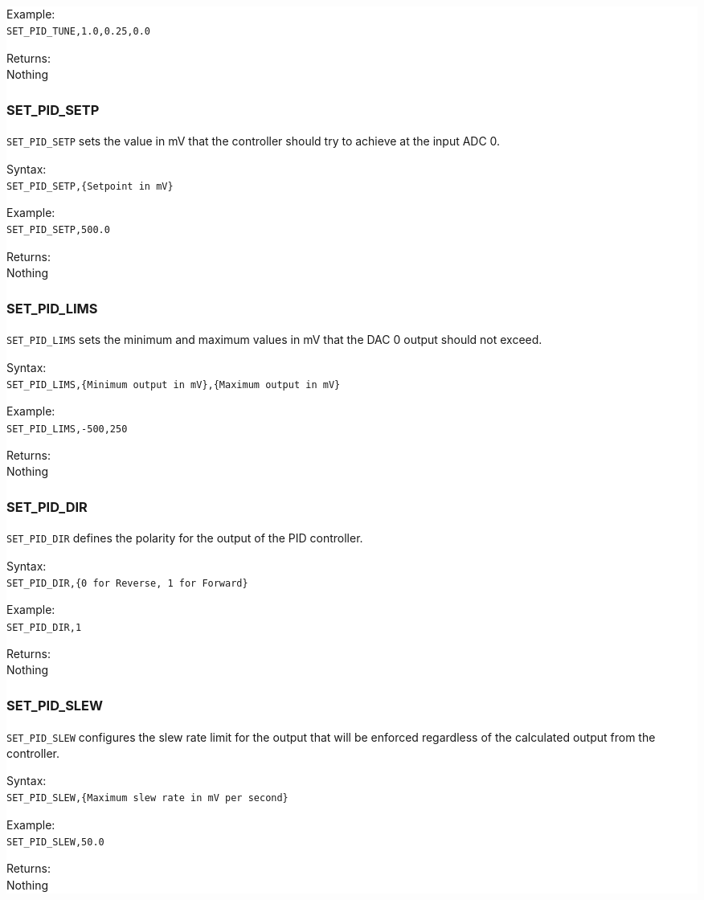 Example:  
`SET_PID_TUNE,1.0,0.25,0.0`

Returns:  
Nothing

### SET_PID_SETP

`SET_PID_SETP` sets the value in mV that the controller should try to achieve at the input ADC 0.

Syntax:  
`SET_PID_SETP,{Setpoint in mV}`

Example:  
`SET_PID_SETP,500.0 `

Returns:  
Nothing

### SET_PID_LIMS

`SET_PID_LIMS` sets the minimum and maximum values in mV that the DAC 0 output should not exceed.

Syntax:  
`SET_PID_LIMS,{Minimum output in mV},{Maximum output in mV}`

Example:  
`SET_PID_LIMS,-500,250`

Returns:  
Nothing

### SET_PID_DIR

`SET_PID_DIR` defines the polarity for the output of the PID controller.

Syntax:  
`SET_PID_DIR,{0 for Reverse, 1 for Forward}`

Example:  
`SET_PID_DIR,1`

Returns:  
Nothing

### SET_PID_SLEW

`SET_PID_SLEW` configures the slew rate limit for the output that will be enforced regardless of the calculated output from the controller.

Syntax:  
`SET_PID_SLEW,{Maximum slew rate in mV per second}`

Example:  
`SET_PID_SLEW,50.0`

Returns:  
Nothing


